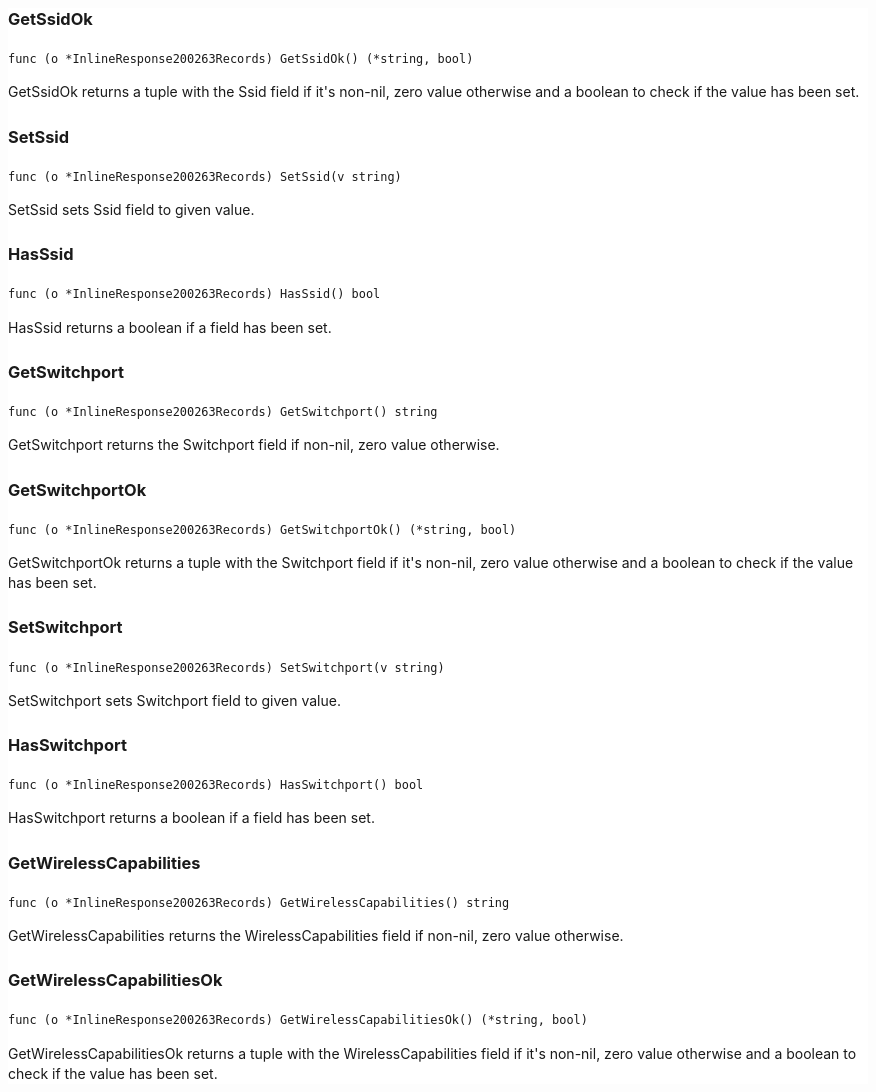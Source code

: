 ### GetSsidOk

`func (o *InlineResponse200263Records) GetSsidOk() (*string, bool)`

GetSsidOk returns a tuple with the Ssid field if it's non-nil, zero value otherwise
and a boolean to check if the value has been set.

### SetSsid

`func (o *InlineResponse200263Records) SetSsid(v string)`

SetSsid sets Ssid field to given value.

### HasSsid

`func (o *InlineResponse200263Records) HasSsid() bool`

HasSsid returns a boolean if a field has been set.

### GetSwitchport

`func (o *InlineResponse200263Records) GetSwitchport() string`

GetSwitchport returns the Switchport field if non-nil, zero value otherwise.

### GetSwitchportOk

`func (o *InlineResponse200263Records) GetSwitchportOk() (*string, bool)`

GetSwitchportOk returns a tuple with the Switchport field if it's non-nil, zero value otherwise
and a boolean to check if the value has been set.

### SetSwitchport

`func (o *InlineResponse200263Records) SetSwitchport(v string)`

SetSwitchport sets Switchport field to given value.

### HasSwitchport

`func (o *InlineResponse200263Records) HasSwitchport() bool`

HasSwitchport returns a boolean if a field has been set.

### GetWirelessCapabilities

`func (o *InlineResponse200263Records) GetWirelessCapabilities() string`

GetWirelessCapabilities returns the WirelessCapabilities field if non-nil, zero value otherwise.

### GetWirelessCapabilitiesOk

`func (o *InlineResponse200263Records) GetWirelessCapabilitiesOk() (*string, bool)`

GetWirelessCapabilitiesOk returns a tuple with the WirelessCapabilities field if it's non-nil, zero value otherwise
and a boolean to check if the value has been set.

